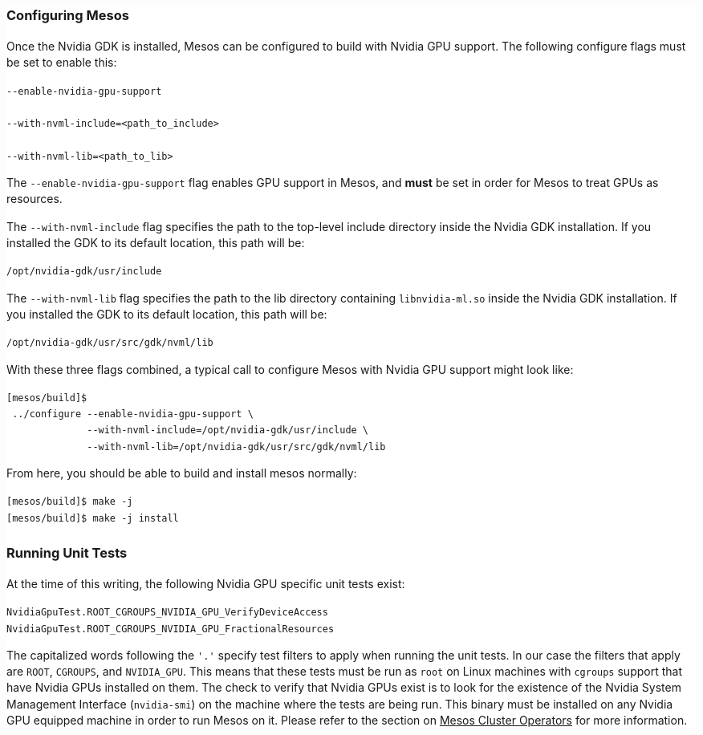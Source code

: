 ### Configuring Mesos

Once the Nvidia GDK is installed, Mesos can be configured to build
with Nvidia GPU support. The following configure flags must be set to
enable this:

    --enable-nvidia-gpu-support

    --with-nvml-include=<path_to_include>

    --with-nvml-lib=<path_to_lib>

The `--enable-nvidia-gpu-support` flag enables GPU support in Mesos,
and **must** be set in order for Mesos to treat GPUs as resources.

The `--with-nvml-include` flag specifies the path to the top-level
include directory inside the Nvidia GDK installation. If you installed
the GDK to its default location, this path will be:

    /opt/nvidia-gdk/usr/include

The `--with-nvml-lib` flag specifies the path to the lib directory
containing `libnvidia-ml.so` inside the Nvidia GDK installation. If
you installed the GDK to its default location, this path will be:

    /opt/nvidia-gdk/usr/src/gdk/nvml/lib

With these three flags combined, a typical call to configure Mesos
with Nvidia GPU support might look like:

    [mesos/build]$
     ../configure --enable-nvidia-gpu-support \
                  --with-nvml-include=/opt/nvidia-gdk/usr/include \
                  --with-nvml-lib=/opt/nvidia-gdk/usr/src/gdk/nvml/lib

From here, you should be able to build and install mesos normally:

    [mesos/build]$ make -j
    [mesos/build]$ make -j install

<a name="unit-tests"></a>
### Running Unit Tests

At the time of this writing, the following Nvidia GPU specific unit
tests exist:

    NvidiaGpuTest.ROOT_CGROUPS_NVIDIA_GPU_VerifyDeviceAccess
    NvidiaGpuTest.ROOT_CGROUPS_NVIDIA_GPU_FractionalResources

The capitalized words following the `'.'` specify test filters to
apply when running the unit tests. In our case the filters that apply
are `ROOT`, `CGROUPS`, and `NVIDIA_GPU`. This means that these tests
must be run as `root` on Linux machines with `cgroups` support that
have Nvidia GPUs installed on them. The check to verify that Nvidia
GPUs exist is to look for the existence of the Nvidia System
Management Interface (`nvidia-smi`) on the machine where the tests are
being run. This binary must be installed on any Nvidia GPU equipped
machine in order to run Mesos on it. Please refer to the section on
[Mesos Cluster Operators](#mesos-cluster-operators) for more
information.
